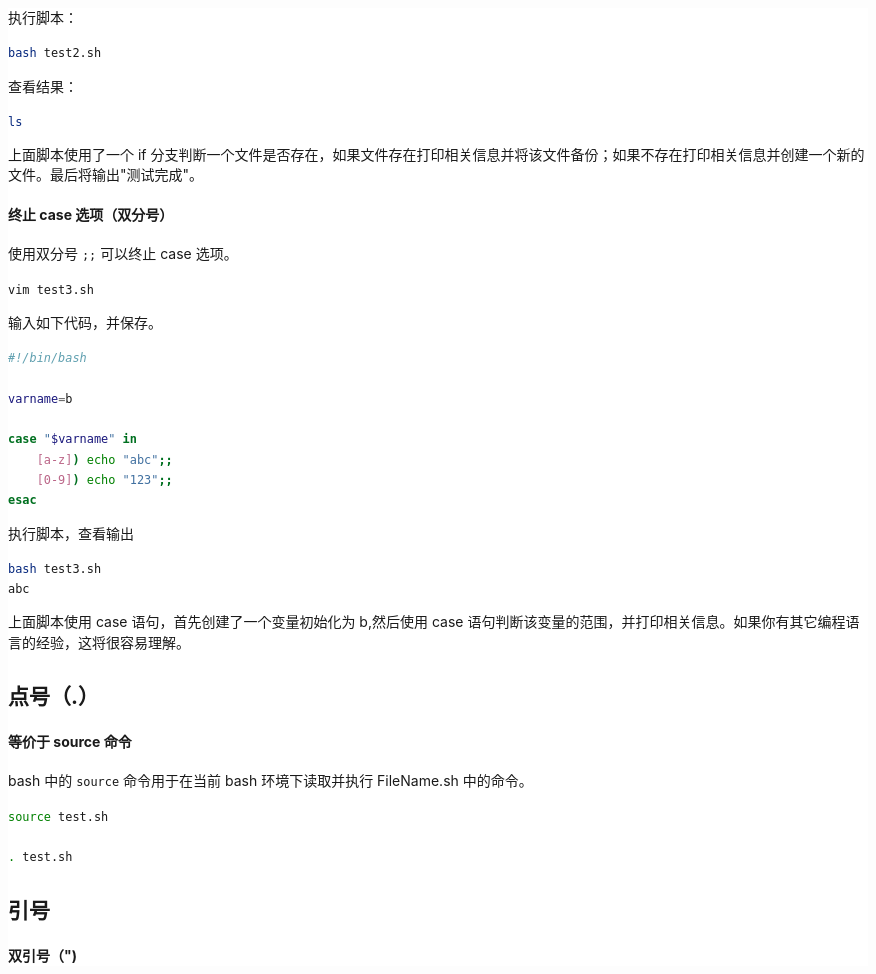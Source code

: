 执行脚本：

```bash
bash test2.sh
```

查看结果：

```bash
ls
```

上面脚本使用了一个 if 分支判断一个文件是否存在，如果文件存在打印相关信息并将该文件备份；如果不存在打印相关信息并创建一个新的文件。最后将输出"测试完成"。

#### 终止 case 选项（双分号）

使用双分号 `;;` 可以终止 case 选项。

```bash
vim test3.sh
```

输入如下代码，并保存。

```bash
#!/bin/bash

varname=b

case "$varname" in
    [a-z]) echo "abc";;
    [0-9]) echo "123";;
esac
```

执行脚本，查看输出

```bash
bash test3.sh
abc
```

上面脚本使用 case 语句，首先创建了一个变量初始化为 b,然后使用 case 语句判断该变量的范围，并打印相关信息。如果你有其它编程语言的经验，这将很容易理解。

## 点号（.）

#### 等价于 source 命令

bash 中的 `source` 命令用于在当前 bash 环境下读取并执行 FileName.sh 中的命令。

```bash
source test.sh

. test.sh
```

## 引号

#### 双引号（")
